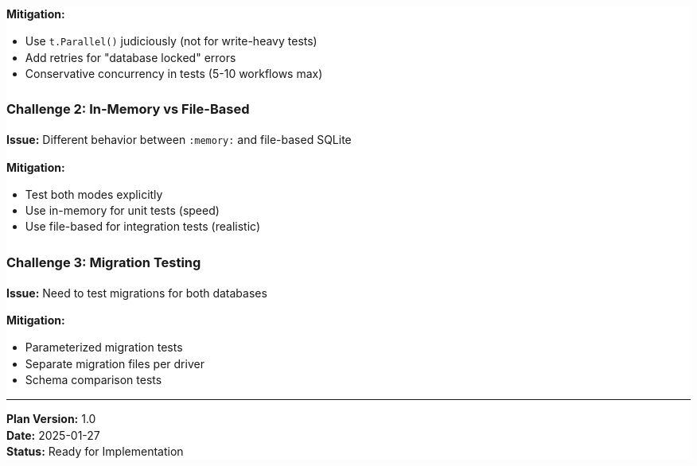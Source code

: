 **Mitigation:**
- Use `t.Parallel()` judiciously (not for write-heavy tests)
- Add retries for "database locked" errors
- Conservative concurrency in tests (5-10 workflows max)

### Challenge 2: In-Memory vs File-Based

**Issue:** Different behavior between `:memory:` and file-based SQLite

**Mitigation:**
- Test both modes explicitly
- Use in-memory for unit tests (speed)
- Use file-based for integration tests (realistic)

### Challenge 3: Migration Testing

**Issue:** Need to test migrations for both databases

**Mitigation:**
- Parameterized migration tests
- Separate migration files per driver
- Schema comparison tests

---

**Plan Version:** 1.0  
**Date:** 2025-01-27  
**Status:** Ready for Implementation
